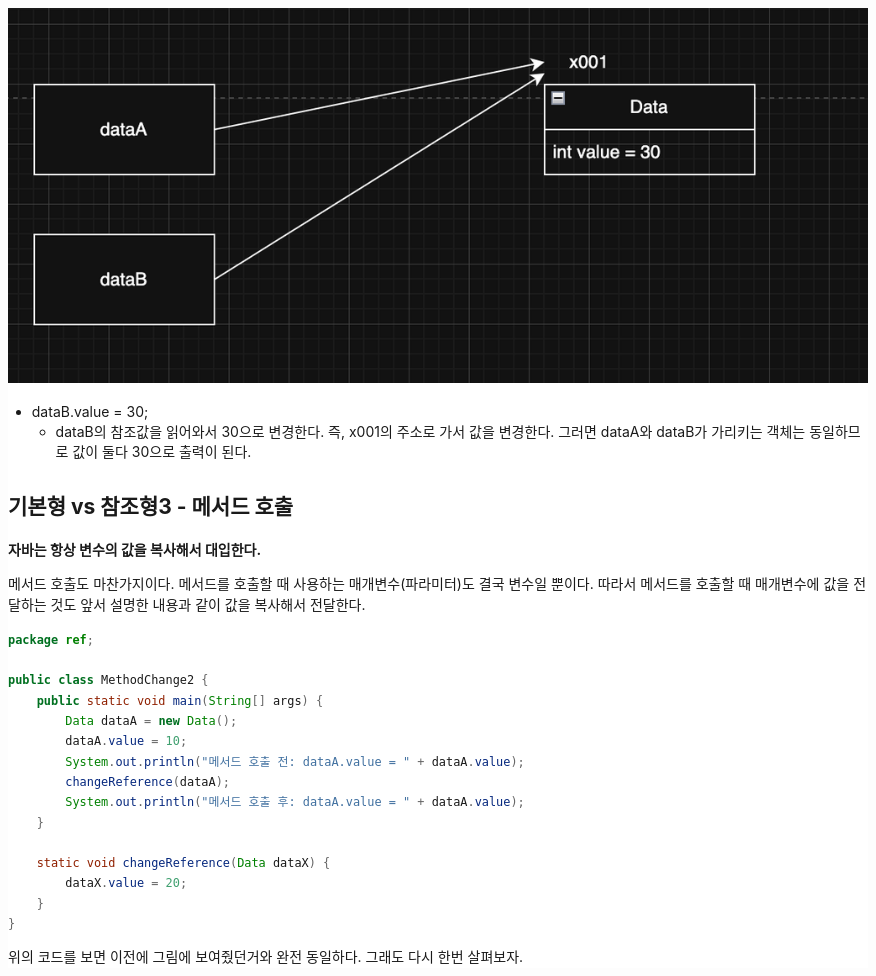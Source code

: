 ![image5](./assets/05.png)

- dataB.value = 30;
    - dataB의 참조값을 읽어와서 30으로 변경한다. 즉, x001의 주소로 가서 값을 변경한다. 그러면 dataA와 dataB가 가리키는 객체는 동일하므로 값이 둘다 30으로 출력이 된다.

## 기본형 vs 참조형3 - 메서드 호출

**자바는 항상 변수의 값을 복사해서 대입한다.**

메서드 호출도 마찬가지이다. 메서드를 호출할 때 사용하는 매개변수(파라미터)도 결국 변수일 뿐이다. 따라서 메서드를 호출할 때 매개변수에 값을 전달하는 것도 앞서 설명한 내용과 같이 값을 복사해서 전달한다.

``` java
package ref;

public class MethodChange2 {
    public static void main(String[] args) {
        Data dataA = new Data();
        dataA.value = 10;
        System.out.println("메서드 호출 전: dataA.value = " + dataA.value);
        changeReference(dataA);
        System.out.println("메서드 호출 후: dataA.value = " + dataA.value);
    }

    static void changeReference(Data dataX) {
        dataX.value = 20;
    }
}
```

위의 코드를 보면 이전에 그림에 보여줬던거와 완전 동일하다. 그래도 다시 한번 살펴보자.
